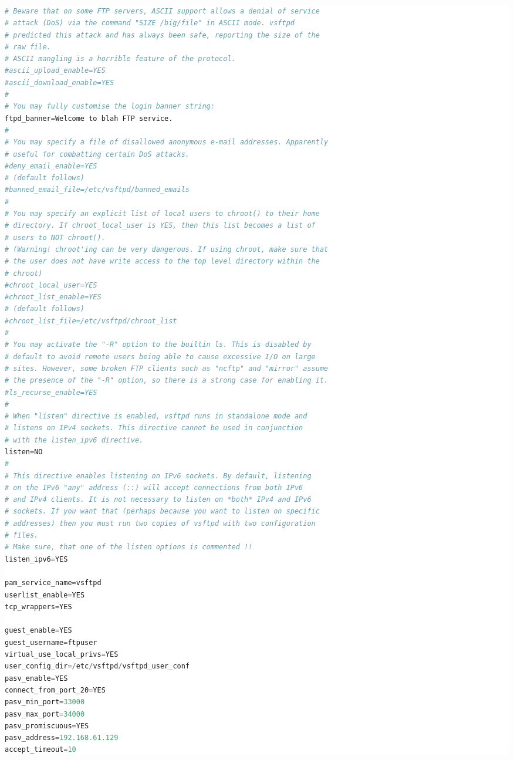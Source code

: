 ```python
# Beware that on some FTP servers, ASCII support allows a denial of service
# attack (DoS) via the command "SIZE /big/file" in ASCII mode. vsftpd
# predicted this attack and has always been safe, reporting the size of the
# raw file.
# ASCII mangling is a horrible feature of the protocol.
#ascii_upload_enable=YES
#ascii_download_enable=YES
#
# You may fully customise the login banner string:
ftpd_banner=Welcome to blah FTP service.
#
# You may specify a file of disallowed anonymous e-mail addresses. Apparently
# useful for combatting certain DoS attacks.
#deny_email_enable=YES
# (default follows)
#banned_email_file=/etc/vsftpd/banned_emails
#
# You may specify an explicit list of local users to chroot() to their home
# directory. If chroot_local_user is YES, then this list becomes a list of
# users to NOT chroot().
# (Warning! chroot'ing can be very dangerous. If using chroot, make sure that
# the user does not have write access to the top level directory within the
# chroot)
#chroot_local_user=YES
#chroot_list_enable=YES
# (default follows)
#chroot_list_file=/etc/vsftpd/chroot_list
#
# You may activate the "-R" option to the builtin ls. This is disabled by
# default to avoid remote users being able to cause excessive I/O on large
# sites. However, some broken FTP clients such as "ncftp" and "mirror" assume
# the presence of the "-R" option, so there is a strong case for enabling it.
#ls_recurse_enable=YES
#
# When "listen" directive is enabled, vsftpd runs in standalone mode and
# listens on IPv4 sockets. This directive cannot be used in conjunction
# with the listen_ipv6 directive.
listen=NO
#
# This directive enables listening on IPv6 sockets. By default, listening
# on the IPv6 "any" address (::) will accept connections from both IPv6
# and IPv4 clients. It is not necessary to listen on *both* IPv4 and IPv6
# sockets. If you want that (perhaps because you want to listen on specific
# addresses) then you must run two copies of vsftpd with two configuration
# files.
# Make sure, that one of the listen options is commented !!
listen_ipv6=YES

pam_service_name=vsftpd
userlist_enable=YES
tcp_wrappers=YES

guest_enable=YES
guest_username=ftpuser
virtual_use_local_privs=YES
user_config_dir=/etc/vsftpd/vsftpd_user_conf
pasv_enable=YES
connect_from_port_20=YES
pasv_min_port=33000
pasv_max_port=34000
pasv_promiscuous=YES
pasv_address=192.168.61.129
accept_timeout=10
```